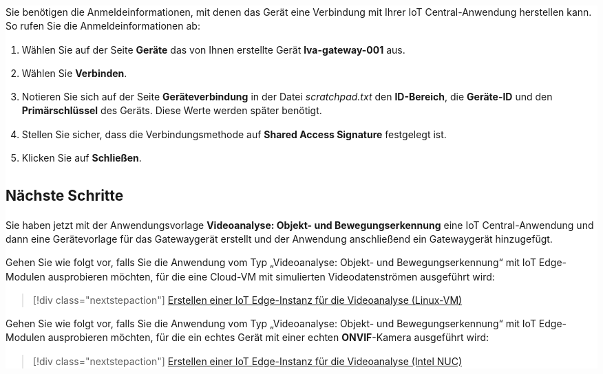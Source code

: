 Sie benötigen die Anmeldeinformationen, mit denen das Gerät eine Verbindung mit Ihrer IoT Central-Anwendung herstellen kann. So rufen Sie die Anmeldeinformationen ab:

1. Wählen Sie auf der Seite **Geräte** das von Ihnen erstellte Gerät **lva-gateway-001** aus.

1. Wählen Sie **Verbinden**.

1. Notieren Sie sich auf der Seite **Geräteverbindung** in der Datei *scratchpad.txt* den **ID-Bereich**, die **Geräte-ID** und den **Primärschlüssel** des Geräts. Diese Werte werden später benötigt.

1. Stellen Sie sicher, dass die Verbindungsmethode auf **Shared Access Signature** festgelegt ist.

1. Klicken Sie auf **Schließen**.

## <a name="next-steps"></a>Nächste Schritte

Sie haben jetzt mit der Anwendungsvorlage **Videoanalyse: Objekt- und Bewegungserkennung** eine IoT Central-Anwendung und dann eine Gerätevorlage für das Gatewaygerät erstellt und der Anwendung anschließend ein Gatewaygerät hinzugefügt.

Gehen Sie wie folgt vor, falls Sie die Anwendung vom Typ „Videoanalyse: Objekt- und Bewegungserkennung“ mit IoT Edge-Modulen ausprobieren möchten, für die eine Cloud-VM mit simulierten Videodatenströmen ausgeführt wird:

> [!div class="nextstepaction"]
> [Erstellen einer IoT Edge-Instanz für die Videoanalyse (Linux-VM)](./tutorial-video-analytics-iot-edge-vm.md)

Gehen Sie wie folgt vor, falls Sie die Anwendung vom Typ „Videoanalyse: Objekt- und Bewegungserkennung“ mit IoT Edge-Modulen ausprobieren möchten, für die ein echtes Gerät mit einer echten **ONVIF**-Kamera ausgeführt wird:

> [!div class="nextstepaction"]
> [Erstellen einer IoT Edge-Instanz für die Videoanalyse (Intel NUC)](./tutorial-video-analytics-iot-edge-nuc.md)
